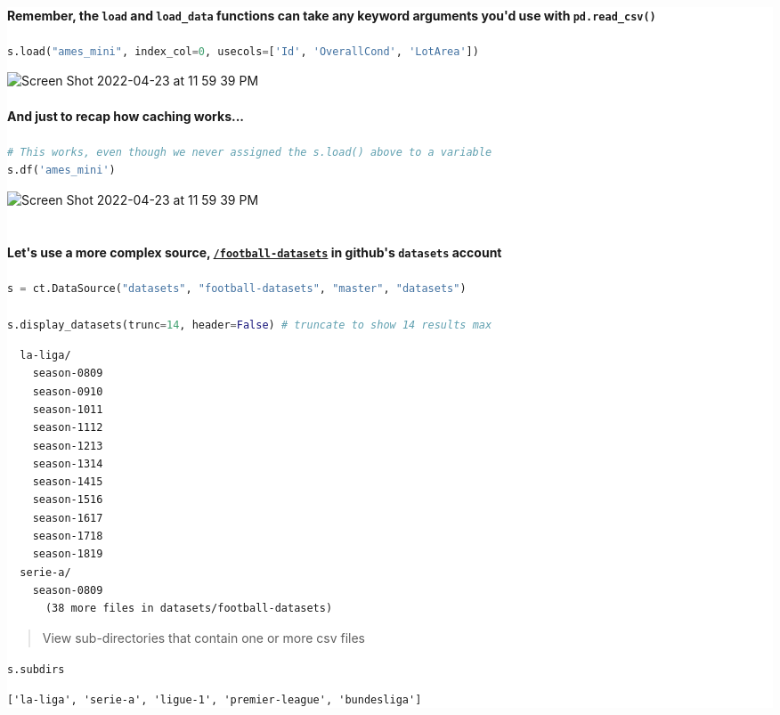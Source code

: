 #

#### Remember, the `load` and `load_data` functions can take any keyword arguments you'd use with `pd.read_csv()`

```py
s.load("ames_mini", index_col=0, usecols=['Id', 'OverallCond', 'LotArea'])
```

<img width="210" alt="Screen Shot 2022-04-23 at 11 59 39 PM" src="https://user-images.githubusercontent.com/90723578/164958838-2c1bf900-63c3-4d87-b29e-99ac852f078b.png">

#### And just to recap how caching works...

```py
# This works, even though we never assigned the s.load() above to a variable
s.df('ames_mini') 
```

<img width="210" alt="Screen Shot 2022-04-23 at 11 59 39 PM" src="https://user-images.githubusercontent.com/90723578/164958838-2c1bf900-63c3-4d87-b29e-99ac852f078b.png">

#

#### Let's use a more complex source, [`/football-datasets`](https://github.com/datasets/football-datasets/tree/master/datasets) in github's `datasets` account

```py
s = ct.DataSource("datasets", "football-datasets", "master", "datasets")

s.display_datasets(trunc=14, header=False) # truncate to show 14 results max
```
```
  la-liga/
    season-0809
    season-0910
    season-1011
    season-1112
    season-1213
    season-1314
    season-1415
    season-1516
    season-1617
    season-1718
    season-1819
  serie-a/
    season-0809
      (38 more files in datasets/football-datasets)
```

> View sub-directories that contain one or more csv files
```py
s.subdirs
```
```
['la-liga', 'serie-a', 'ligue-1', 'premier-league', 'bundesliga']
```
